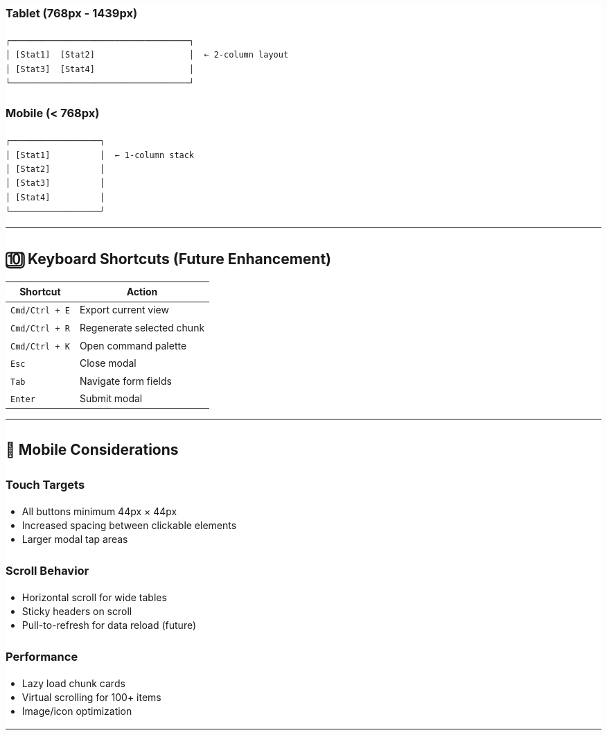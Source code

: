 ### Tablet (768px - 1439px)
```
┌────────────────────────────────────┐
│ [Stat1]  [Stat2]                   │  ← 2-column layout
│ [Stat3]  [Stat4]                   │
└────────────────────────────────────┘
```

### Mobile (< 768px)
```
┌──────────────────┐
│ [Stat1]          │  ← 1-column stack
│ [Stat2]          │
│ [Stat3]          │
│ [Stat4]          │
└──────────────────┘
```

---

## 🔟 Keyboard Shortcuts (Future Enhancement)

| Shortcut | Action |
|----------|--------|
| `Cmd/Ctrl + E` | Export current view |
| `Cmd/Ctrl + R` | Regenerate selected chunk |
| `Cmd/Ctrl + K` | Open command palette |
| `Esc` | Close modal |
| `Tab` | Navigate form fields |
| `Enter` | Submit modal |

---

## 📱 Mobile Considerations

### Touch Targets
- All buttons minimum 44px × 44px
- Increased spacing between clickable elements
- Larger modal tap areas

### Scroll Behavior
- Horizontal scroll for wide tables
- Sticky headers on scroll
- Pull-to-refresh for data reload (future)

### Performance
- Lazy load chunk cards
- Virtual scrolling for 100+ items
- Image/icon optimization

---